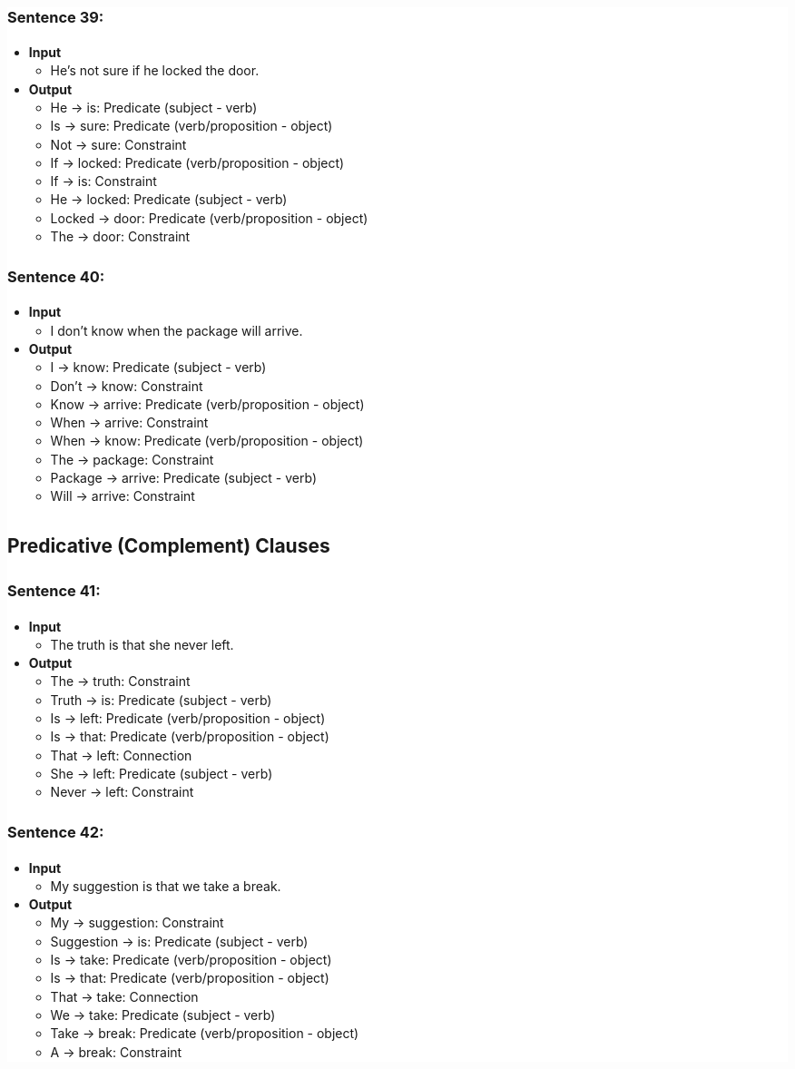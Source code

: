 ### Sentence 39:
* **Input**
    - He’s not sure if he locked the door.
* **Output**
    - He → is: Predicate (subject - verb)
    - Is → sure: Predicate (verb/proposition - object)
    - Not → sure: Constraint
    - If → locked: Predicate (verb/proposition - object)
    - If → is: Constraint
    - He → locked: Predicate (subject - verb)
    - Locked → door: Predicate (verb/proposition - object)
    - The → door: Constraint

### Sentence 40:
* **Input**
    - I don’t know when the package will arrive.
* **Output**
    - I → know: Predicate (subject - verb)
    - Don’t → know: Constraint
    - Know → arrive: Predicate (verb/proposition - object)
    - When → arrive: Constraint
    - When → know: Predicate (verb/proposition - object)
    - The → package: Constraint
    - Package → arrive: Predicate (subject - verb)
    - Will → arrive: Constraint

## Predicative (Complement) Clauses

### Sentence 41:
* **Input**
    - The truth is that she never left.
* **Output**
    - The → truth: Constraint
    - Truth → is: Predicate (subject - verb)
    - Is → left: Predicate (verb/proposition - object)
    - Is → that: Predicate (verb/proposition - object)
    - That → left: Connection
    - She → left: Predicate (subject - verb)
    - Never → left: Constraint

### Sentence 42:
* **Input**
    - My suggestion is that we take a break.
* **Output**
    - My → suggestion: Constraint
    - Suggestion → is: Predicate (subject - verb)
    - Is → take: Predicate (verb/proposition - object)
    - Is → that: Predicate (verb/proposition - object)
    - That → take: Connection
    - We → take: Predicate (subject - verb)
    - Take → break: Predicate (verb/proposition - object)
    - A → break: Constraint
